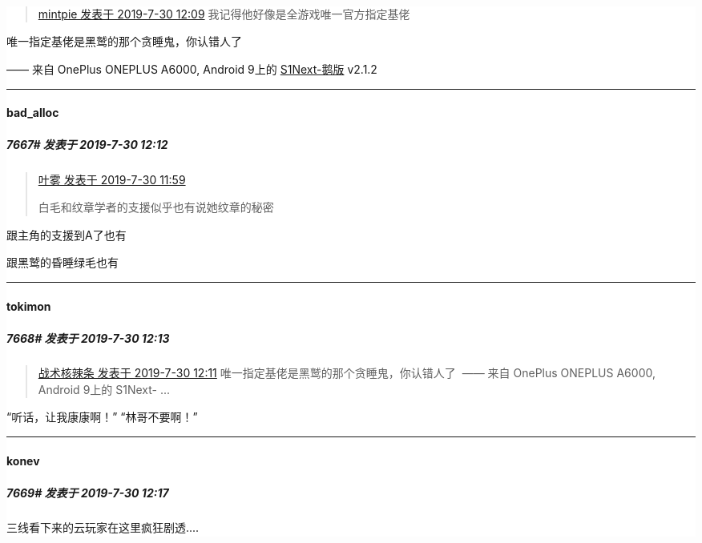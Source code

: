 

<blockquote><a href="httphttps://bbs.saraba1st.com/2b/forum.php?mod=redirect&amp;goto=findpost&amp;pid=44718995&amp;ptid=1810654" target="_blank">mintpie 发表于 2019-7-30 12:09</a>
我记得他好像是全游戏唯一官方指定基佬</blockquote>
唯一指定基佬是黑鹫的那个贪睡鬼，你认错人了

—— 来自 OnePlus ONEPLUS A6000, Android 9上的 [S1Next-鹅版](https://github.com/ykrank/S1-Next/releases) v2.1.2







-----

####  bad_alloc  
##### 7667#       发表于 2019-7-30 12:12



<blockquote><a href="httphttps://bbs.saraba1st.com/2b/forum.php?mod=redirect&amp;goto=findpost&amp;pid=44718818&amp;ptid=1810654" target="_blank">叶雾 发表于 2019-7-30 11:59</a>

白毛和纹章学者的支援似乎也有说她纹章的秘密</blockquote>
跟主角的支援到A了也有

跟黑鹫的昏睡绿毛也有







-----

####  tokimon  
##### 7668#       发表于 2019-7-30 12:13



<blockquote><a href="httphttps://bbs.saraba1st.com/2b/forum.php?mod=redirect&amp;goto=findpost&amp;pid=44719021&amp;ptid=1810654" target="_blank">战术核辣条 发表于 2019-7-30 12:11</a>
 唯一指定基佬是黑鹫的那个贪睡鬼，你认错人了  —— 来自 OnePlus ONEPLUS A6000, Android 9上的 S1Next- ...</blockquote>
“听话，让我康康啊！”
“林哥不要啊！”







-----

####  konev  
##### 7669#       发表于 2019-7-30 12:17




三线看下来的云玩家在这里疯狂剧透....
